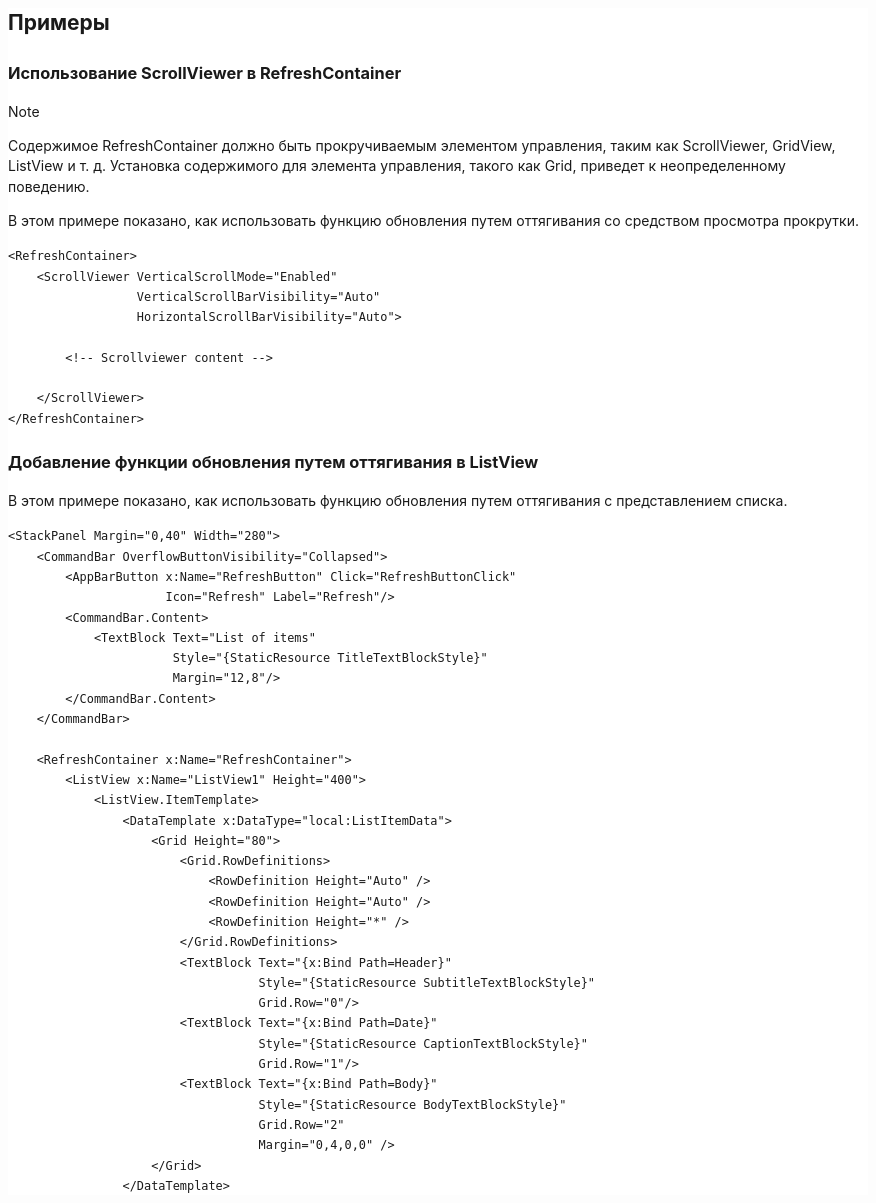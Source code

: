 
## <a name="examples"></a>Примеры

### <a name="using-a-scrollviewer-in-a-refreshcontainer"></a>Использование ScrollViewer в RefreshContainer
> [!NOTE]
> Содержимое RefreshContainer должно быть прокручиваемым элементом управления, таким как ScrollViewer, GridView, ListView и т. д. Установка содержимого для элемента управления, такого как Grid, приведет к неопределенному поведению.

В этом примере показано, как использовать функцию обновления путем оттягивания со средством просмотра прокрутки.

```xaml
<RefreshContainer>
    <ScrollViewer VerticalScrollMode="Enabled"
                  VerticalScrollBarVisibility="Auto"
                  HorizontalScrollBarVisibility="Auto">
 
        <!-- Scrollviewer content -->

    </ScrollViewer>
</RefreshContainer>
```

### <a name="adding-pull-to-refresh-to-a-listview"></a>Добавление функции обновления путем оттягивания в ListView

В этом примере показано, как использовать функцию обновления путем оттягивания с представлением списка.

```xaml
<StackPanel Margin="0,40" Width="280">
    <CommandBar OverflowButtonVisibility="Collapsed">
        <AppBarButton x:Name="RefreshButton" Click="RefreshButtonClick"
                      Icon="Refresh" Label="Refresh"/>
        <CommandBar.Content>
            <TextBlock Text="List of items" 
                       Style="{StaticResource TitleTextBlockStyle}"
                       Margin="12,8"/>
        </CommandBar.Content>
    </CommandBar>

    <RefreshContainer x:Name="RefreshContainer">
        <ListView x:Name="ListView1" Height="400">
            <ListView.ItemTemplate>
                <DataTemplate x:DataType="local:ListItemData">
                    <Grid Height="80">
                        <Grid.RowDefinitions>
                            <RowDefinition Height="Auto" />
                            <RowDefinition Height="Auto" />
                            <RowDefinition Height="*" />
                        </Grid.RowDefinitions>
                        <TextBlock Text="{x:Bind Path=Header}"
                                   Style="{StaticResource SubtitleTextBlockStyle}"
                                   Grid.Row="0"/>
                        <TextBlock Text="{x:Bind Path=Date}"
                                   Style="{StaticResource CaptionTextBlockStyle}"
                                   Grid.Row="1"/>
                        <TextBlock Text="{x:Bind Path=Body}"
                                   Style="{StaticResource BodyTextBlockStyle}"
                                   Grid.Row="2"
                                   Margin="0,4,0,0" />
                    </Grid>
                </DataTemplate>
```
